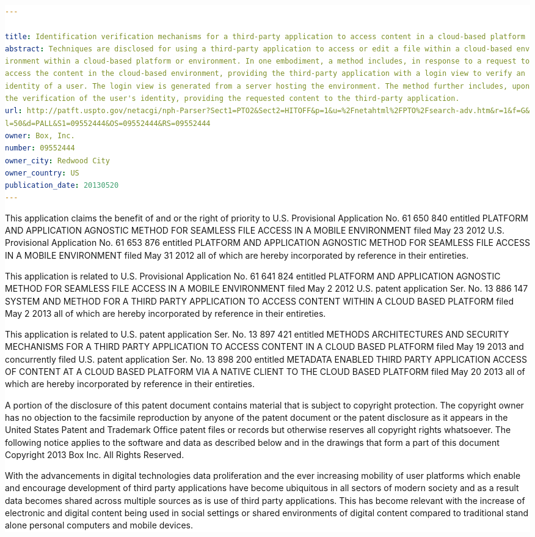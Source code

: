 ```yaml
---

title: Identification verification mechanisms for a third-party application to access content in a cloud-based platform
abstract: Techniques are disclosed for using a third-party application to access or edit a file within a cloud-based environment within a cloud-based platform or environment. In one embodiment, a method includes, in response to a request to access the content in the cloud-based environment, providing the third-party application with a login view to verify an identity of a user. The login view is generated from a server hosting the environment. The method further includes, upon the verification of the user's identity, providing the requested content to the third-party application.
url: http://patft.uspto.gov/netacgi/nph-Parser?Sect1=PTO2&Sect2=HITOFF&p=1&u=%2Fnetahtml%2FPTO%2Fsearch-adv.htm&r=1&f=G&l=50&d=PALL&S1=09552444&OS=09552444&RS=09552444
owner: Box, Inc.
number: 09552444
owner_city: Redwood City
owner_country: US
publication_date: 20130520
---
```

This application claims the benefit of and or the right of priority to U.S. Provisional Application No. 61 650 840 entitled PLATFORM AND APPLICATION AGNOSTIC METHOD FOR SEAMLESS FILE ACCESS IN A MOBILE ENVIRONMENT filed May 23 2012 U.S. Provisional Application No. 61 653 876 entitled PLATFORM AND APPLICATION AGNOSTIC METHOD FOR SEAMLESS FILE ACCESS IN A MOBILE ENVIRONMENT filed May 31 2012 all of which are hereby incorporated by reference in their entireties.

This application is related to U.S. Provisional Application No. 61 641 824 entitled PLATFORM AND APPLICATION AGNOSTIC METHOD FOR SEAMLESS FILE ACCESS IN A MOBILE ENVIRONMENT filed May 2 2012 U.S. patent application Ser. No. 13 886 147 SYSTEM AND METHOD FOR A THIRD PARTY APPLICATION TO ACCESS CONTENT WITHIN A CLOUD BASED PLATFORM filed May 2 2013 all of which are hereby incorporated by reference in their entireties.

This application is related to U.S. patent application Ser. No. 13 897 421 entitled METHODS ARCHITECTURES AND SECURITY MECHANISMS FOR A THIRD PARTY APPLICATION TO ACCESS CONTENT IN A CLOUD BASED PLATFORM filed May 19 2013 and concurrently filed U.S. patent application Ser. No. 13 898 200 entitled METADATA ENABLED THIRD PARTY APPLICATION ACCESS OF CONTENT AT A CLOUD BASED PLATFORM VIA A NATIVE CLIENT TO THE CLOUD BASED PLATFORM filed May 20 2013 all of which are hereby incorporated by reference in their entireties.

A portion of the disclosure of this patent document contains material that is subject to copyright protection. The copyright owner has no objection to the facsimile reproduction by anyone of the patent document or the patent disclosure as it appears in the United States Patent and Trademark Office patent files or records but otherwise reserves all copyright rights whatsoever. The following notice applies to the software and data as described below and in the drawings that form a part of this document Copyright 2013 Box Inc. All Rights Reserved.

With the advancements in digital technologies data proliferation and the ever increasing mobility of user platforms which enable and encourage development of third party applications have become ubiquitous in all sectors of modern society and as a result data becomes shared across multiple sources as is use of third party applications. This has become relevant with the increase of electronic and digital content being used in social settings or shared environments of digital content compared to traditional stand alone personal computers and mobile devices.
